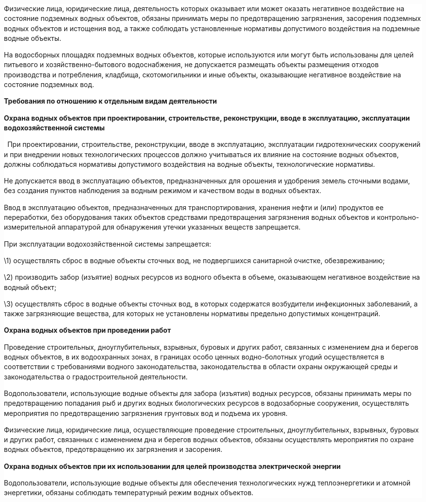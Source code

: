 Физические лица, юридические лица, деятельность которых оказывает или может оказать негативное воздействие на состояние подземных водных объектов, обязаны принимать меры по предотвращению загрязнения, засорения подземных водных объектов и истощения вод, а также соблюдать установленные нормативы допустимого воздействия на подземные водные объекты.

На водосборных площадях подземных водных объектов, которые используются или могут быть использованы для целей питьевого и хозяйственно-бытового водоснабжения, не допускается размещать объекты размещения отходов производства и потребления, кладбища, скотомогильники и иные объекты, оказывающие негативное воздействие на состояние подземных вод. 

**Требования по отношению к отдельным видам деятельности**

**Охрана водных объектов при проектировании, строительстве, реконструкции, вводе в эксплуатацию, эксплуатации водохозяйственной системы**

` `При проектировании, строительстве, реконструкции, вводе в эксплуатацию, эксплуатации гидротехнических сооружений и при внедрении новых технологических процессов должно учитываться их влияние на состояние водных объектов, должны соблюдаться нормативы допустимого воздействия на водные объекты, технологические нормативы.

Не допускается ввод в эксплуатацию объектов, предназначенных для орошения и удобрения земель сточными водами, без создания пунктов наблюдения за водным режимом и качеством воды в водных объектах.

Ввод в эксплуатацию объектов, предназначенных для транспортирования, хранения нефти и (или) продуктов ее переработки, без оборудования таких объектов средствами предотвращения загрязнения водных объектов и контрольно-измерительной аппаратурой для обнаружения утечки указанных веществ запрещается.

При эксплуатации водохозяйственной системы запрещается:

\1) осуществлять сброс в водные объекты сточных вод, не подвергшихся санитарной очистке, обезвреживанию;

\2) производить забор (изъятие) водных ресурсов из водного объекта в объеме, оказывающем негативное воздействие на водный объект;

\3) осуществлять сброс в водные объекты сточных вод, в которых содержатся возбудители инфекционных заболеваний, а также загрязняющие вещества, для которых не установлены нормативы предельно допустимых концентраций.

**Охрана водных объектов при проведении работ**

Проведение строительных, дноуглубительных, взрывных, буровых и других работ, связанных с изменением дна и берегов водных объектов, в их водоохранных зонах, в границах особо ценных водно-болотных угодий осуществляется в соответствии с требованиями водного законодательства, законодательства в области охраны окружающей среды и законодательства о градостроительной деятельности.

Водопользователи, использующие водные объекты для забора (изъятия) водных ресурсов, обязаны принимать меры по предотвращению попадания рыб и других водных биологических ресурсов в водозаборные сооружения, осуществлять мероприятия по предотвращению загрязнения грунтовых вод и подъема их уровня.

Физические лица, юридические лица, осуществляющие проведение строительных, дноуглубительных, взрывных, буровых и других работ, связанных с изменением дна и берегов водных объектов, обязаны осуществлять мероприятия по охране водных объектов, предотвращению их загрязнения и засорения.

**Охрана водных объектов при их использовании для целей производства электрической энергии**

Водопользователи, использующие водные объекты для обеспечения технологических нужд теплоэнергетики и атомной энергетики, обязаны соблюдать температурный режим водных объектов.
